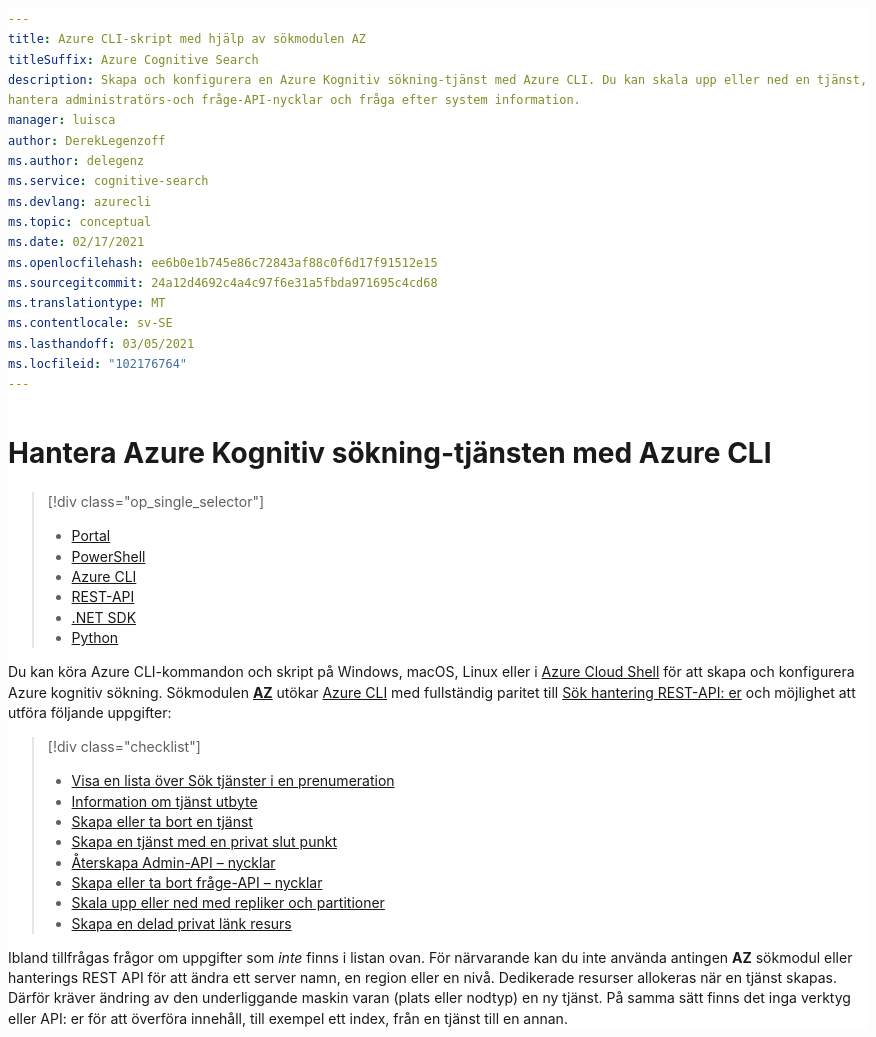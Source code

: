 ```yaml
---
title: Azure CLI-skript med hjälp av sökmodulen AZ
titleSuffix: Azure Cognitive Search
description: Skapa och konfigurera en Azure Kognitiv sökning-tjänst med Azure CLI. Du kan skala upp eller ned en tjänst, hantera administratörs-och fråge-API-nycklar och fråga efter system information.
manager: luisca
author: DerekLegenzoff
ms.author: delegenz
ms.service: cognitive-search
ms.devlang: azurecli
ms.topic: conceptual
ms.date: 02/17/2021
ms.openlocfilehash: ee6b0e1b745e86c72843af88c0f6d17f91512e15
ms.sourcegitcommit: 24a12d4692c4a4c97f6e31a5fbda971695c4cd68
ms.translationtype: MT
ms.contentlocale: sv-SE
ms.lasthandoff: 03/05/2021
ms.locfileid: "102176764"
---
```

# <a name="manage-your-azure-cognitive-search-service-with-the-azure-cli"></a>Hantera Azure Kognitiv sökning-tjänsten med Azure CLI
> [!div class="op_single_selector"]
> * [Portal](search-manage.md)
> * [PowerShell](search-manage-powershell.md)
> * [Azure CLI](search-manage-azure-cli.md)
> * [REST-API](/rest/api/searchmanagement/)
> * [.NET SDK](/dotnet/api/microsoft.azure.management.search)
> * [Python](https://pypi.python.org/pypi/azure-mgmt-search/0.1.0)

Du kan köra Azure CLI-kommandon och skript på Windows, macOS, Linux eller i [Azure Cloud Shell](../cloud-shell/overview.md) för att skapa och konfigurera Azure kognitiv sökning. Sökmodulen [**AZ**](/cli/azure/search) utökar [Azure CLI](/cli/) med fullständig paritet till [Sök hantering REST-API: er](/rest/api/searchmanagement) och möjlighet att utföra följande uppgifter:

> [!div class="checklist"]
> * [Visa en lista över Sök tjänster i en prenumeration](#list-search-services)
> * [Information om tjänst utbyte](#get-search-service-information)
> * [Skapa eller ta bort en tjänst](#create-or-delete-a-service)
> * [Skapa en tjänst med en privat slut punkt](#create-a-service-with-a-private-endpoint)
> * [Återskapa Admin-API – nycklar](#regenerate-admin-keys)
> * [Skapa eller ta bort fråge-API – nycklar](#create-or-delete-query-keys)
> * [Skala upp eller ned med repliker och partitioner](#scale-replicas-and-partitions)
> * [Skapa en delad privat länk resurs](#create-a-shared-private-link-resource)

Ibland tillfrågas frågor om uppgifter som *inte* finns i listan ovan. För närvarande kan du inte använda antingen **AZ** sökmodul eller hanterings REST API för att ändra ett server namn, en region eller en nivå. Dedikerade resurser allokeras när en tjänst skapas. Därför kräver ändring av den underliggande maskin varan (plats eller nodtyp) en ny tjänst. På samma sätt finns det inga verktyg eller API: er för att överföra innehåll, till exempel ett index, från en tjänst till en annan.
